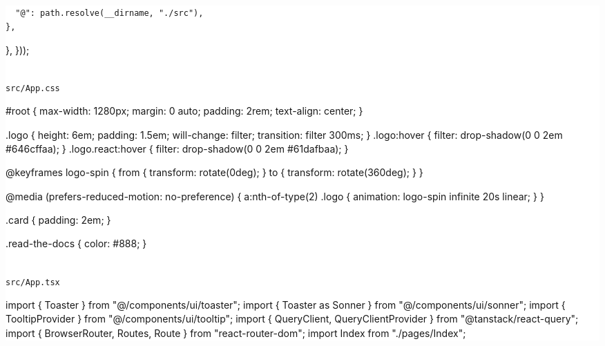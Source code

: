       "@": path.resolve(__dirname, "./src"),
    },
  },
}));
```

src/App.css
```
#root {
  max-width: 1280px;
  margin: 0 auto;
  padding: 2rem;
  text-align: center;
}

.logo {
  height: 6em;
  padding: 1.5em;
  will-change: filter;
  transition: filter 300ms;
}
.logo:hover {
  filter: drop-shadow(0 0 2em #646cffaa);
}
.logo.react:hover {
  filter: drop-shadow(0 0 2em #61dafbaa);
}

@keyframes logo-spin {
  from {
    transform: rotate(0deg);
  }
  to {
    transform: rotate(360deg);
  }
}

@media (prefers-reduced-motion: no-preference) {
  a:nth-of-type(2) .logo {
    animation: logo-spin infinite 20s linear;
  }
}

.card {
  padding: 2em;
}

.read-the-docs {
  color: #888;
}
```

src/App.tsx
```
import { Toaster } from "@/components/ui/toaster";
import { Toaster as Sonner } from "@/components/ui/sonner";
import { TooltipProvider } from "@/components/ui/tooltip";
import { QueryClient, QueryClientProvider } from "@tanstack/react-query";
import { BrowserRouter, Routes, Route } from "react-router-dom";
import Index from "./pages/Index";
